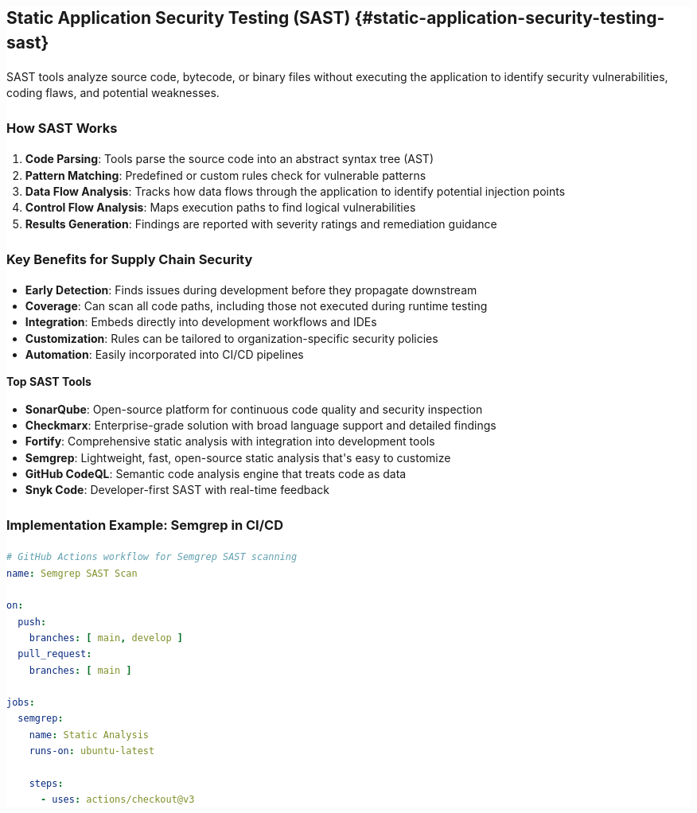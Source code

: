 ## Static Application Security Testing (SAST) {#static-application-security-testing-sast}

<div class="security-grid">
<div class="security-grid-item security-grid-item-main">

SAST tools analyze source code, bytecode, or binary files without executing the application to identify security vulnerabilities, coding flaws, and potential weaknesses.

### How SAST Works

1. **Code Parsing**: Tools parse the source code into an abstract syntax tree (AST)
2. **Pattern Matching**: Predefined or custom rules check for vulnerable patterns
3. **Data Flow Analysis**: Tracks how data flows through the application to identify potential injection points
4. **Control Flow Analysis**: Maps execution paths to find logical vulnerabilities
5. **Results Generation**: Findings are reported with severity ratings and remediation guidance

### Key Benefits for Supply Chain Security

- **Early Detection**: Finds issues during development before they propagate downstream
- **Coverage**: Can scan all code paths, including those not executed during runtime testing
- **Integration**: Embeds directly into development workflows and IDEs
- **Customization**: Rules can be tailored to organization-specific security policies
- **Automation**: Easily incorporated into CI/CD pipelines
</div>

<div class="security-grid-item security-grid-item-side">
<div class="security-info-box">
<strong>Top SAST Tools</strong>
<ul>
<li><strong>SonarQube</strong>: Open-source platform for continuous code quality and security inspection</li>
<li><strong>Checkmarx</strong>: Enterprise-grade solution with broad language support and detailed findings</li>
<li><strong>Fortify</strong>: Comprehensive static analysis with integration into development tools</li>
<li><strong>Semgrep</strong>: Lightweight, fast, open-source static analysis that's easy to customize</li>
<li><strong>GitHub CodeQL</strong>: Semantic code analysis engine that treats code as data</li>
<li><strong>Snyk Code</strong>: Developer-first SAST with real-time feedback</li>
</ul>
</div>
</div>
</div>

### Implementation Example: Semgrep in CI/CD

```yaml
# GitHub Actions workflow for Semgrep SAST scanning
name: Semgrep SAST Scan

on:
  push:
    branches: [ main, develop ]
  pull_request:
    branches: [ main ]

jobs:
  semgrep:
    name: Static Analysis
    runs-on: ubuntu-latest
    
    steps:
      - uses: actions/checkout@v3
```